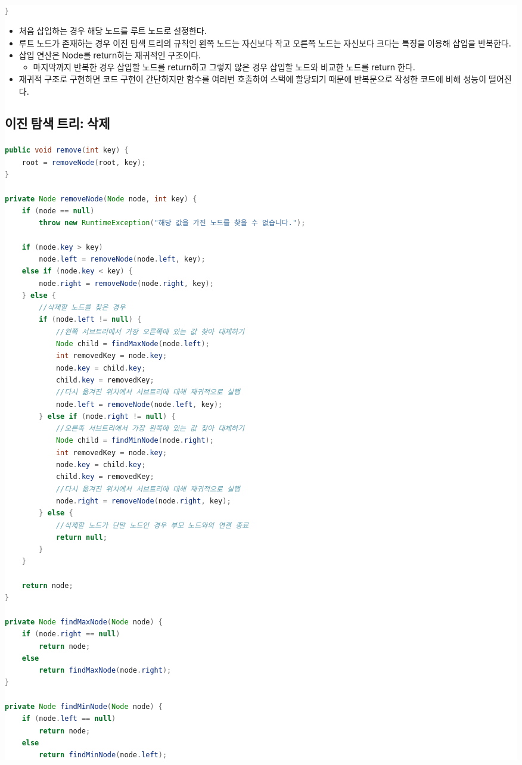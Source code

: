 ```java
}
```

- 처음 삽입하는 경우 해당 노드를 루트 노드로 설정한다.
- 루트 노드가 존재하는 경우 이진 탐색 트리의 규칙인 왼쪽 노드는 자신보다 작고 오른쪽 노드는 자신보다 크다는 특징을 이용해 삽입을 반복한다.
- 삽입 연산은 Node를 return하는 재귀적인 구조이다.
    - 마지막까지 반복한 경우 삽입할 노드를 return하고 그렇지 않은 경우 삽입할 노드와 비교한 노드를 return 한다.
- 재귀적 구조로 구현하면 코드 구현이 간단하지만 함수를 여러번 호출하여 스택에 할당되기 때문에 반복문으로 작성한 코드에 비해 성능이 떨어진다.

## 이진 탐색 트리: 삭제

```java
public void remove(int key) {
    root = removeNode(root, key);
}

private Node removeNode(Node node, int key) {
    if (node == null)
        throw new RuntimeException("해당 값을 가진 노드를 찾을 수 없습니다.");

    if (node.key > key)
        node.left = removeNode(node.left, key);
    else if (node.key < key) {
        node.right = removeNode(node.right, key);
    } else {
        //삭제할 노드를 찾은 경우
        if (node.left != null) {
            //왼쪽 서브트리에서 가장 오른쪽에 있는 값 찾아 대체하기
            Node child = findMaxNode(node.left);
            int removedKey = node.key;
            node.key = child.key;
            child.key = removedKey;
            //다시 옮겨진 위치에서 서브트리에 대해 재귀적으로 실행
            node.left = removeNode(node.left, key);
        } else if (node.right != null) {
            //오른족 서브트리에서 가장 왼쪽에 있는 값 찾아 대체하기
            Node child = findMinNode(node.right);
            int removedKey = node.key;
            node.key = child.key;
            child.key = removedKey;
            //다시 옮겨진 위치에서 서브트리에 대해 재귀적으로 실행
            node.right = removeNode(node.right, key);
        } else {
            //삭제할 노드가 단말 노드인 경우 부모 노드와의 연결 종료
            return null;
        }
    }

    return node;
}

private Node findMaxNode(Node node) {
    if (node.right == null)
        return node;
    else
        return findMaxNode(node.right);
}

private Node findMinNode(Node node) {
    if (node.left == null)
        return node;
    else
        return findMinNode(node.left);
```